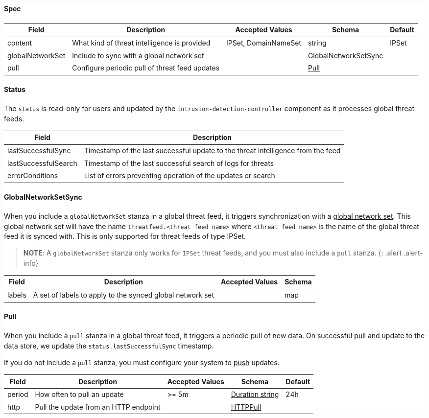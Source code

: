 #### Spec

| Field            | Description                                    | Accepted Values      | Schema                                        | Default |
|------------------|------------------------------------------------|----------------------|-----------------------------------------------|---------|
| content          | What kind of threat intelligence is provided   | IPSet, DomainNameSet | string                                        | IPSet   |
| globalNetworkSet | Include to sync with a global network set      |                      | [GlobalNetworkSetSync](#globalnetworksetsync) |         |
| pull             | Configure periodic pull of threat feed updates |                      | [Pull](#pull)                                 |         |


#### Status

The `status` is read-only for users and updated by the `intrusion-detection-controller` component as
it processes global threat feeds.

| Field                | Description                                                                      |
|----------------------|----------------------------------------------------------------------------------|
| lastSuccessfulSync   | Timestamp of the last successful update to the threat intelligence from the feed |
| lastSuccessfulSearch | Timestamp of the last successful search of logs for threats                      |
| errorConditions      | List of errors preventing operation of the updates or search                     |

#### GlobalNetworkSetSync

When you include a `globalNetworkSet` stanza in a global threat feed, it triggers synchronization
with a [global network set](./globalnetworkset). This global network set will have the name `threatfeed.<threat feed name>`
where `<threat feed name>` is the name of the global threat feed it is synced with. This is only supported for
threat feeds of type IPSet.

> **NOTE**: A `globalNetworkSet` stanza only works for `IPSet` threat feeds, and you must also include a `pull` stanza.
{: .alert .alert-info}

| Field  | Description                                               | Accepted Values | Schema |
|--------|-----------------------------------------------------------|-----------------|--------|
| labels | A set of labels to apply to the synced global network set |                 | map    |

#### Pull

When you include a `pull` stanza in a global threat feed, it triggers a periodic pull of new data. On successful
pull and update to the data store, we update the `status.lastSuccessfulSync` timestamp.

If you do not include a `pull` stanza, you must configure your system to [push](#push-or-pull) updates.

| Field  | Description                           | Accepted Values | Schema                            | Default |
|--------|---------------------------------------|-----------------|-----------------------------------|---------|
| period | How often to pull an update           | >= 5m           | [Duration string][parse-duration] | 24h     |
| http   | Pull the update from an HTTP endpoint |                 | [HTTPPull](#httppull)             |         |


[elastic-document-apis]: https://www.elastic.co/guide/en/elasticsearch/reference/6.4/docs-update.html
[parse-duration]: https://golang.org/pkg/time/#ParseDuration
[idna]: https://tools.ietf.org/html/rfc5890
[jsonpath]: https://goessner.net/articles/JsonPath/